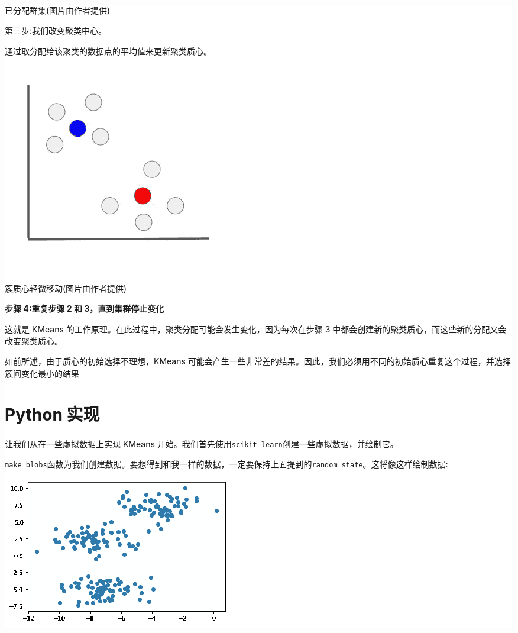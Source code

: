 已分配群集(图片由作者提供)

第三步:我们改变聚类中心。

通过取分配给该聚类的数据点的平均值来更新聚类质心。

![](img/91aa5cb7c4c12b77c42e76c2d258ae4c.png)

簇质心轻微移动(图片由作者提供)

**步骤 4:重复步骤 2 和 3，直到集群停止变化**

这就是 KMeans 的工作原理。在此过程中，聚类分配可能会发生变化，因为每次在步骤 3 中都会创建新的聚类质心，而这些新的分配又会改变聚类质心。

如前所述，由于质心的初始选择不理想，KMeans 可能会产生一些非常差的结果。因此，我们必须用不同的初始质心重复这个过程，并选择簇间变化最小的结果

# Python 实现

让我们从在一些虚拟数据上实现 KMeans 开始。我们首先使用`scikit-learn`创建一些虚拟数据，并绘制它。

`make_blobs`函数为我们创建数据。要想得到和我一样的数据，一定要保持上面提到的`random_state`。这将像这样绘制数据:

![](img/2cc03b3e7be6b76f52da09ba6f446e6c.png)
